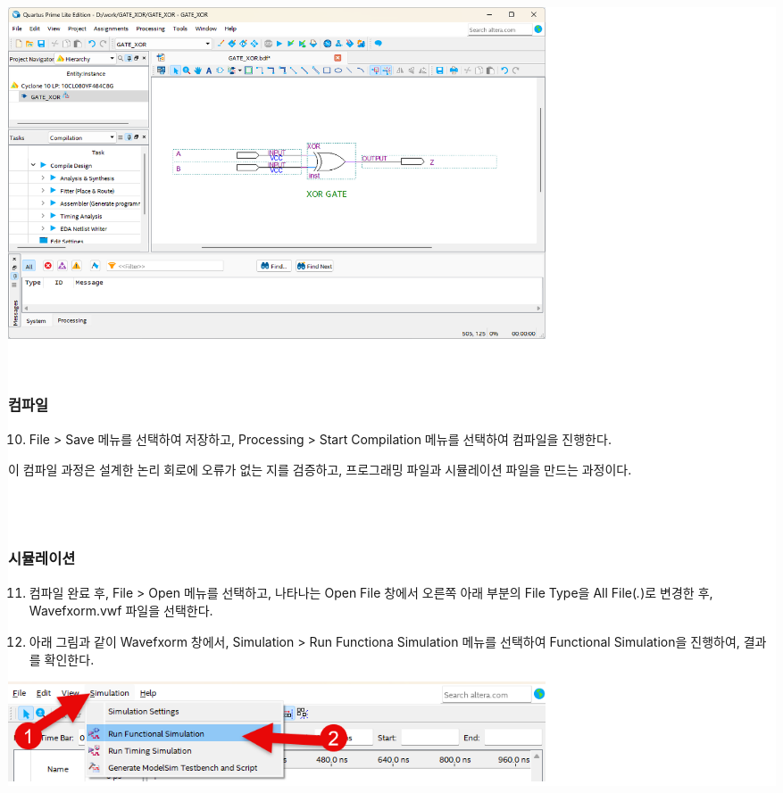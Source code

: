 <img src="./pds/xor08.png" alt="p08" style="width: 70%;"><br>

<br>


### **컴파일**


10. File > Save 메뉴를 선택하여 저장하고, Processing > Start Compilation 메뉴를 선택하여 컴파일을 진행한다. 

이 컴파일 과정은 설계한 논리 회로에 오류가 없는 지를 검증하고, 프로그래밍 파일과 시뮬레이션 파일을 만드는 과정이다. 

<br><br>


### **시뮬레이션**

11. 컴파일 완료 후, File > Open 메뉴를 선택하고, 나타나는 Open File 창에서 오른쪽 아래 부분의 File Type을 All File(*.*)로 변경한 후, Wavefxorm.vwf 파일을 선택한다. 

12. 아래 그림과 같이 Wavefxorm 창에서, Simulation > Run Functiona Simulation 메뉴를 선택하여 Functional Simulation을 진행하여, 결과를 확인한다. 

<img src="./pds/ex10.png" alt="p11" style="width: 70%;"><br>
